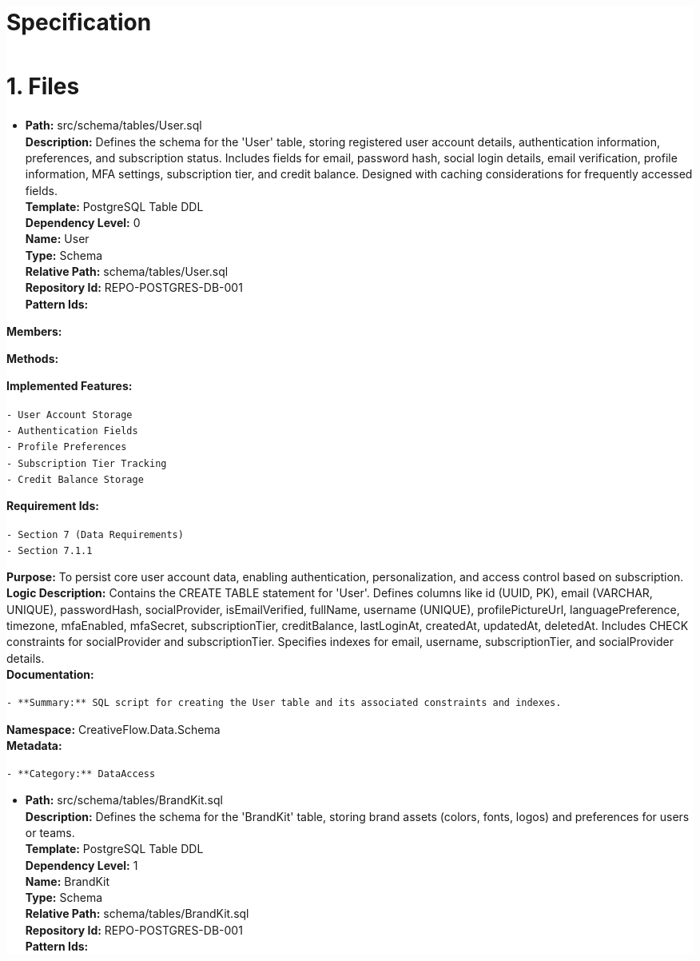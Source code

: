 # Specification

# 1. Files

- **Path:** src/schema/tables/User.sql  
**Description:** Defines the schema for the 'User' table, storing registered user account details, authentication information, preferences, and subscription status. Includes fields for email, password hash, social login details, email verification, profile information, MFA settings, subscription tier, and credit balance. Designed with caching considerations for frequently accessed fields.  
**Template:** PostgreSQL Table DDL  
**Dependency Level:** 0  
**Name:** User  
**Type:** Schema  
**Relative Path:** schema/tables/User.sql  
**Repository Id:** REPO-POSTGRES-DB-001  
**Pattern Ids:**
    
    
**Members:**
    
    
**Methods:**
    
    
**Implemented Features:**
    
    - User Account Storage
    - Authentication Fields
    - Profile Preferences
    - Subscription Tier Tracking
    - Credit Balance Storage
    
**Requirement Ids:**
    
    - Section 7 (Data Requirements)
    - Section 7.1.1
    
**Purpose:** To persist core user account data, enabling authentication, personalization, and access control based on subscription.  
**Logic Description:** Contains the CREATE TABLE statement for 'User'. Defines columns like id (UUID, PK), email (VARCHAR, UNIQUE), passwordHash, socialProvider, isEmailVerified, fullName, username (UNIQUE), profilePictureUrl, languagePreference, timezone, mfaEnabled, mfaSecret, subscriptionTier, creditBalance, lastLoginAt, createdAt, updatedAt, deletedAt. Includes CHECK constraints for socialProvider and subscriptionTier. Specifies indexes for email, username, subscriptionTier, and socialProvider details.  
**Documentation:**
    
    - **Summary:** SQL script for creating the User table and its associated constraints and indexes.
    
**Namespace:** CreativeFlow.Data.Schema  
**Metadata:**
    
    - **Category:** DataAccess
    
- **Path:** src/schema/tables/BrandKit.sql  
**Description:** Defines the schema for the 'BrandKit' table, storing brand assets (colors, fonts, logos) and preferences for users or teams.  
**Template:** PostgreSQL Table DDL  
**Dependency Level:** 1  
**Name:** BrandKit  
**Type:** Schema  
**Relative Path:** schema/tables/BrandKit.sql  
**Repository Id:** REPO-POSTGRES-DB-001  
**Pattern Ids:**
    
